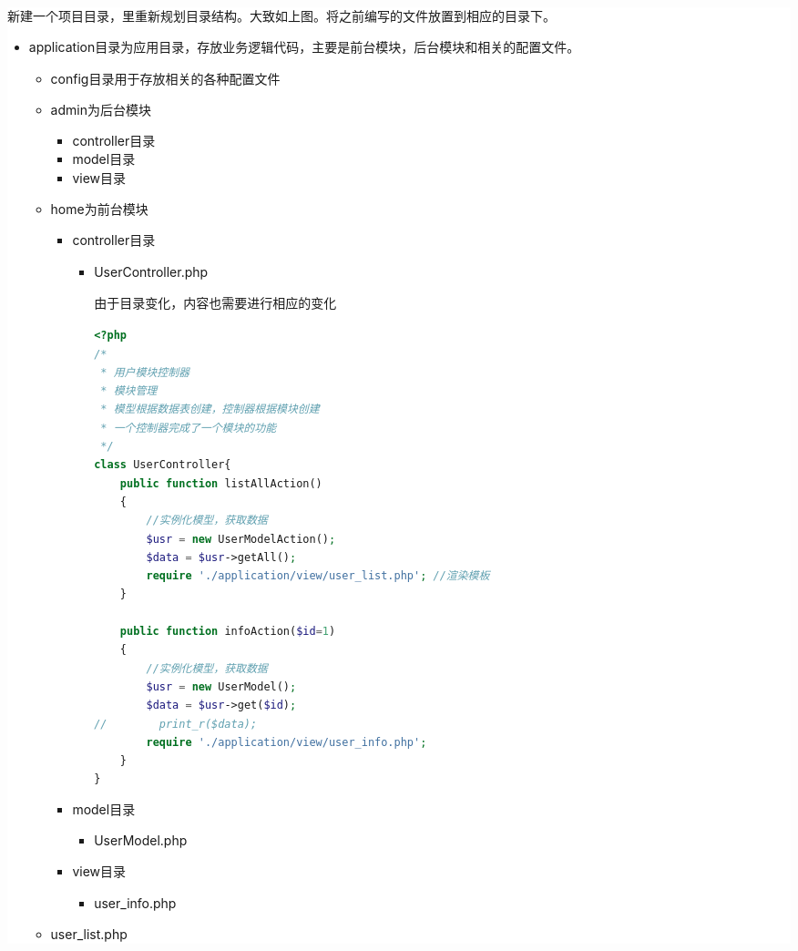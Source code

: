 

新建一个项目目录，里重新规划目录结构。大致如上图。将之前编写的文件放置到相应的目录下。

- application目录为应用目录，存放业务逻辑代码，主要是前台模块，后台模块和相关的配置文件。

  - config目录用于存放相关的各种配置文件

  - admin为后台模块

    - controller目录
    - model目录
    - view目录

  - home为前台模块

    - controller目录

      - UserController.php

        由于目录变化，内容也需要进行相应的变化

        ```php
        <?php
        /*
         * 用户模块控制器
         * 模块管理
         * 模型根据数据表创建，控制器根据模块创建
         * 一个控制器完成了一个模块的功能
         */
        class UserController{
            public function listAllAction()
            {
                //实例化模型，获取数据
                $usr = new UserModelAction();
                $data = $usr->getAll();
                require './application/view/user_list.php'; //渲染模板
            }
        
            public function infoAction($id=1)
            {
                //实例化模型，获取数据
                $usr = new UserModel();
                $data = $usr->get($id);
        //        print_r($data);
                require './application/view/user_info.php';
            }
        }
        ```
        

    - model目录

      - UserModel.php

    - view目录

      - user_info.php
  - user_list.php
  